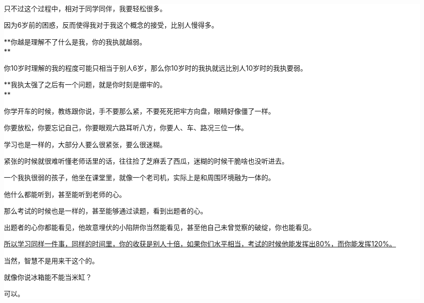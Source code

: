   

只不过这个过程中，相对于同学同伴，我要轻松很多。  

  

因为6岁前的困惑，反而使得我对于我这个概念的接受，比别人慢得多。  

  

 **你越是理解不了什么是我，你的我执就越弱。  
**

  

你10岁时理解的我的程度可能只相当于别人6岁，那么你10岁时的我执就远比别人10岁时的我执要弱。  

  

 **我执太强了之后有一个问题，就是你时刻是绷牢的。  
**

  

你学开车的时候，教练跟你说，手不要那么紧，不要死死把牢方向盘，眼睛好像僵了一样。  

  

你要放松，你要忘记自己，你要眼观六路耳听八方，你要人、车、路况三位一体。

  

学习也是一样的，大部分人要么很紧张，要么很迷糊。

  

紧张的时候就很难听懂老师话里的话，往往捡了芝麻丢了西瓜，迷糊的时候干脆啥也没听进去。  

  

一个我执很弱的孩子，他坐在课堂里，就像一个老司机，实际上是和周围环境融为一体的。

  

他什么都能听到，甚至能听到老师的心。  

  

那么考试的时候也是一样的，甚至能够通过读题，看到出题者的心。  

  

出题者的心你都能看见，他故意埋伏的小陷阱你当然能看见，甚至他自己未曾觉察的破绽，你也能看见。

  

[所以学习同样一件事，同样的时间里，你的收获是别人十倍，如果你们水平相当，考试的时候他能发挥出80%，而你能发挥120%。  
](http://mp.weixin.qq.com/s?__biz=MzU0MjYwNDU2Mw==&mid=2247512165&idx=1&sn=b89d619f0c64d2ddbe13e07231a160a9&chksm=fb1adc19cc6d550f9f2b6deed72aa624e43a025ba672a5a795d1f9bd8977a409ab698cd68df3&scene=21#wechat_redirect)

  

当然，智慧不是用来干这个的。  

  

就像你说冰箱能不能当米缸？

  

可以。

  
